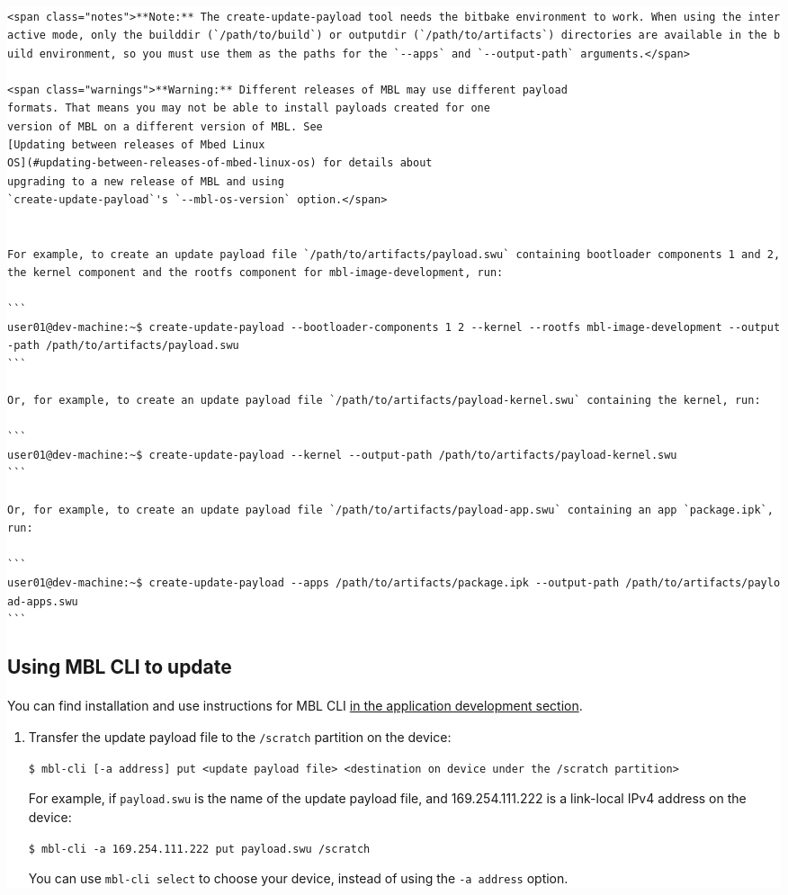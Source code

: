     <span class="notes">**Note:** The create-update-payload tool needs the bitbake environment to work. When using the interactive mode, only the builddir (`/path/to/build`) or outputdir (`/path/to/artifacts`) directories are available in the build environment, so you must use them as the paths for the `--apps` and `--output-path` arguments.</span>

    <span class="warnings">**Warning:** Different releases of MBL may use different payload
    formats. That means you may not be able to install payloads created for one
    version of MBL on a different version of MBL. See
    [Updating between releases of Mbed Linux
    OS](#updating-between-releases-of-mbed-linux-os) for details about
    upgrading to a new release of MBL and using
    `create-update-payload`'s `--mbl-os-version` option.</span>


    For example, to create an update payload file `/path/to/artifacts/payload.swu` containing bootloader components 1 and 2, the kernel component and the rootfs component for mbl-image-development, run:

    ```
    user01@dev-machine:~$ create-update-payload --bootloader-components 1 2 --kernel --rootfs mbl-image-development --output-path /path/to/artifacts/payload.swu
    ```

    Or, for example, to create an update payload file `/path/to/artifacts/payload-kernel.swu` containing the kernel, run:

    ```
    user01@dev-machine:~$ create-update-payload --kernel --output-path /path/to/artifacts/payload-kernel.swu
    ```

    Or, for example, to create an update payload file `/path/to/artifacts/payload-app.swu` containing an app `package.ipk`, run:

    ```
    user01@dev-machine:~$ create-update-payload --apps /path/to/artifacts/package.ipk --output-path /path/to/artifacts/payload-apps.swu
    ```

## Using MBL CLI to update

<span class="tips">You can find installation and use instructions for MBL CLI [in the application development section](../develop-apps/the-mbl-command-line-interface.html).</span>

1. Transfer the update payload file to the `/scratch` partition on the device:

   ```
   $ mbl-cli [-a address] put <update payload file> <destination on device under the /scratch partition>
   ```

   For example, if `payload.swu` is the name of the update payload file, and 169.254.111.222 is a link-local IPv4 address on the device:

   ```
   $ mbl-cli -a 169.254.111.222 put payload.swu /scratch
   ```

   <span class="tips">You can use `mbl-cli select` to choose your device, instead of using the `-a address` option.</span>
